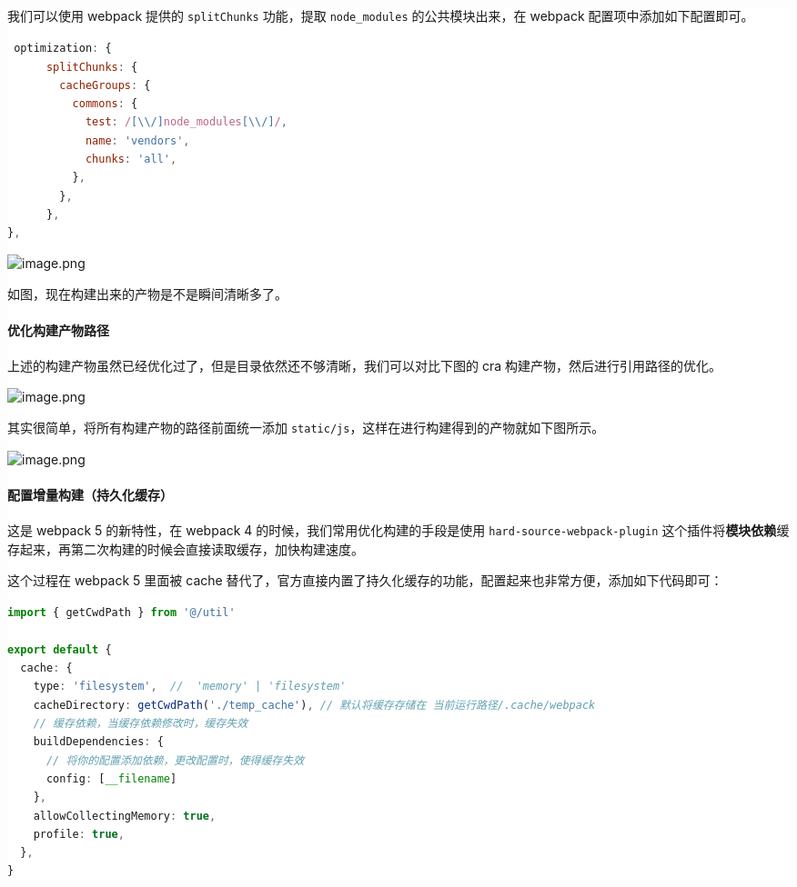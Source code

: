 我们可以使用 webpack 提供的 `splitChunks` 功能，提取 `node_modules` 的公共模块出来，在 webpack 配置项中添加如下配置即可。

```javascript
 optimization: {
      splitChunks: {
        cacheGroups: {
          commons: {
            test: /[\\/]node_modules[\\/]/,
            name: 'vendors',
            chunks: 'all',
          },
        },
      },
},
```

![image.png](https://p3-juejin.byteimg.com/tos-cn-i-k3u1fbpfcp/2687f2fe2c87455abab8f4701004a219~tplv-k3u1fbpfcp-watermark.image)

如图，现在构建出来的产物是不是瞬间清晰多了。

#### 优化构建产物路径

上述的构建产物虽然已经优化过了，但是目录依然还不够清晰，我们可以对比下图的 cra 构建产物，然后进行引用路径的优化。

![image.png](https://p9-juejin.byteimg.com/tos-cn-i-k3u1fbpfcp/e218591420054c019e0e6c3bb5153744~tplv-k3u1fbpfcp-watermark.image)

其实很简单，将所有构建产物的路径前面统一添加 `static/js`，这样在进行构建得到的产物就如下图所示。

![image.png](https://p1-juejin.byteimg.com/tos-cn-i-k3u1fbpfcp/7288b3db68fa4e2da2518a3ee7125379~tplv-k3u1fbpfcp-watermark.image)

#### 配置增量构建（持久化缓存）

这是 webpack 5 的新特性，在 webpack 4 的时候，我们常用优化构建的手段是使用 `hard-source-webpack-plugin` 这个插件将**模块依赖**缓存起来，再第二次构建的时候会直接读取缓存，加快构建速度。

这个过程在 webpack 5 里面被 cache 替代了，官方直接内置了持久化缓存的功能，配置起来也非常方便，添加如下代码即可：

```ts
import { getCwdPath } from '@/util'

export default {
  cache: {
    type: 'filesystem',  //  'memory' | 'filesystem'
    cacheDirectory: getCwdPath('./temp_cache'), // 默认将缓存存储在 当前运行路径/.cache/webpack
    // 缓存依赖，当缓存依赖修改时，缓存失效
    buildDependencies: {
      // 将你的配置添加依赖，更改配置时，使得缓存失效
      config: [__filename]
    },
    allowCollectingMemory: true,
    profile: true,
  },
}
```
